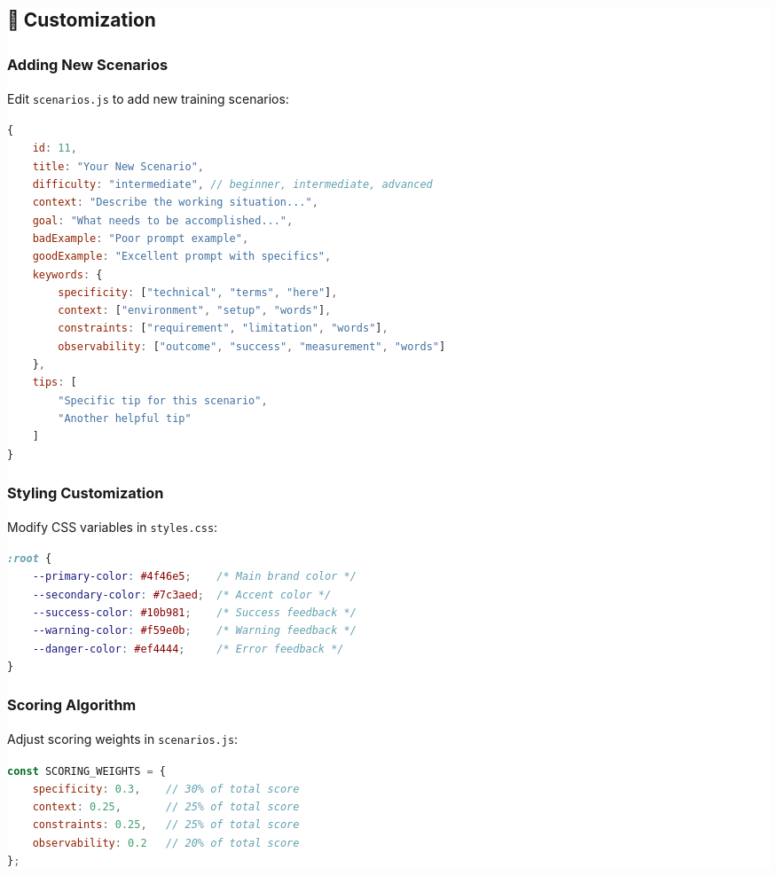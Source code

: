 ## 🎨 Customization

### Adding New Scenarios
Edit `scenarios.js` to add new training scenarios:

```javascript
{
    id: 11,
    title: "Your New Scenario",
    difficulty: "intermediate", // beginner, intermediate, advanced
    context: "Describe the working situation...",
    goal: "What needs to be accomplished...",
    badExample: "Poor prompt example",
    goodExample: "Excellent prompt with specifics",
    keywords: {
        specificity: ["technical", "terms", "here"],
        context: ["environment", "setup", "words"],
        constraints: ["requirement", "limitation", "words"],
        observability: ["outcome", "success", "measurement", "words"]
    },
    tips: [
        "Specific tip for this scenario",
        "Another helpful tip"
    ]
}
```

### Styling Customization
Modify CSS variables in `styles.css`:

```css
:root {
    --primary-color: #4f46e5;    /* Main brand color */
    --secondary-color: #7c3aed;  /* Accent color */
    --success-color: #10b981;    /* Success feedback */
    --warning-color: #f59e0b;    /* Warning feedback */
    --danger-color: #ef4444;     /* Error feedback */
}
```

### Scoring Algorithm
Adjust scoring weights in `scenarios.js`:

```javascript
const SCORING_WEIGHTS = {
    specificity: 0.3,    // 30% of total score
    context: 0.25,       // 25% of total score
    constraints: 0.25,   // 25% of total score
    observability: 0.2   // 20% of total score
};
```
